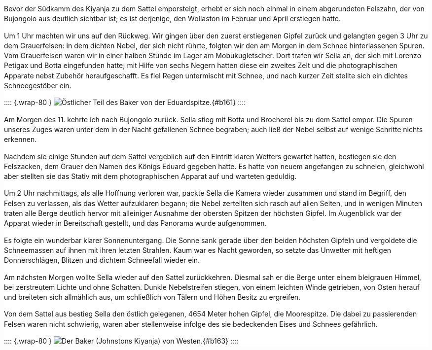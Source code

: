 Bevor der Südkamm des Kiyanja zu dem Sattel emporsteigt, erhebt er sich noch
einmal in einem abgerundeten Felszahn, der von Bujongolo aus deutlich sichtbar
ist; es ist derjenige, den Wollaston im Februar und April erstiegen hatte.

Um 1 Uhr machten wir uns auf den Rückweg. Wir gingen über den zuerst erstiegenen
Gipfel zurück und gelangten gegen 3 Uhr zu dem Grauerfelsen: in dem dichten
Nebel, der sich nicht rührte, folgten wir den am Morgen in dem Schnee
hinterlassenen Spuren. Vom Grauerfelsen waren wir in einer halben Stunde im
Lager am Mobukugletscher. Dort trafen wir Sella an, der sich mit Lorenzo Petigax
und Botta eingefunden hatte; mit Hilfe von sechs Negern hatten diese ein zweites
Zelt und die photographischen Apparate nebst Zubehör heraufgeschafft. Es fiel
Regen untermischt mit Schnee, und nach kurzer Zeit stellte sich ein dichtes
Schneegestöber ein.

:::: {.wrap-80 }
![Östlicher Teil des Baker von der Eduardspitze.](Der_Ruwenzori_161.jpg "Östlicher Teil des Baker von der Eduardspitze."){#b161}
::::

Am Morgen des 11. kehrte ich nach Bujongolo zurück. Sella stieg mit Botta und
Brocherel bis zu dem Sattel empor. Die Spuren unseres Zuges waren unter dem in
der Nacht gefallenen Schnee begraben; auch ließ der Nebel selbst auf wenige
Schritte nichts erkennen.

Nachdem sie einige Stunden auf dem Sattel vergeblich auf den Eintritt klaren
Wetters gewartet hatten, bestiegen sie den Felszacken, dem Grauer den Namen des
Königs Eduard gegeben hatte. Es hatte von neuem angefangen zu schneien,
gleichwohl aber stellten sie das Stativ mit dem photographischen Apparat auf und
warteten geduldig.

Um 2 Uhr nachmittags, als alle Hoffnung verloren war, packte Sella die Kamera
wieder zusammen und stand im Begriff, den Felsen zu verlassen, als das Wetter
aufzuklaren begann; die Nebel zerteilten sich rasch auf allen Seiten, und in
wenigen Minuten traten alle Berge deutlich hervor mit alleiniger Ausnahme der
obersten Spitzen der höchsten Gipfel. Im Augenblick war der Apparat wieder in
Bereitschaft gestellt, und das Panorama wurde aufgenommen.

Es folgte ein wunderbar klarer Sonnenuntergang. Die Sonne sank gerade über den
beiden höchsten Gipfeln und vergoldete die Schneemassen auf ihnen mit ihren
letzten Strahlen. Kaum war es Nacht geworden, so setzte das Unwetter mit
heftigen Donnerschlägen, Blitzen und dichtem Schneefall wieder ein.

Am nächsten Morgen wollte Sella wieder auf den Sattel zurückkehren. Diesmal sah
er die Berge unter einem bleigrauen Himmel, bei zerstreutem Lichte und ohne
Schatten. Dunkle Nebelstreifen stiegen, von einem leichten Winde getrieben, von
Osten herauf und breiteten sich allmählich aus, um schließlich von Tälern und
Höhen Besitz zu ergreifen.

Von dem Sattel aus bestieg Sella den östlich gelegenen, 4654 Meter hohen Gipfel,
die Moorespitze. Die dabei zu passierenden Felsen waren nicht schwierig, waren
aber stellenweise infolge des sie bedeckenden Eises und Schnees gefährlich.

:::: {.wrap-80  }
![Der Baker (Johnstons Kiyanja) von Westen.](Der_Ruwenzori_163.jpg "Der Baker (Johnstons Kiyanja) von Westen."){#b163}
::::
